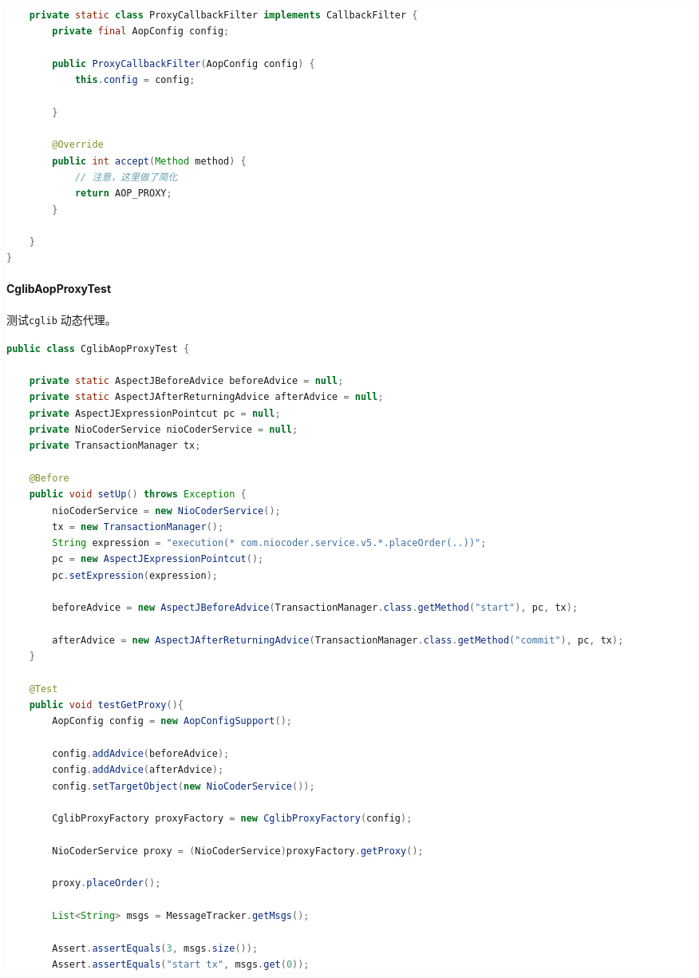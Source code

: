 ```java
    private static class ProxyCallbackFilter implements CallbackFilter {
        private final AopConfig config;

        public ProxyCallbackFilter(AopConfig config) {
            this.config = config;

        }

        @Override
        public int accept(Method method) {
            // 注意，这里做了简化
            return AOP_PROXY;
        }

    }
}
```

#### CglibAopProxyTest

测试`cglib` 动态代理。

```java
public class CglibAopProxyTest {

    private static AspectJBeforeAdvice beforeAdvice = null;
    private static AspectJAfterReturningAdvice afterAdvice = null;
    private AspectJExpressionPointcut pc = null;
    private NioCoderService nioCoderService = null;
    private TransactionManager tx;

    @Before
    public void setUp() throws Exception {
        nioCoderService = new NioCoderService();
        tx = new TransactionManager();
        String expression = "execution(* com.niocoder.service.v5.*.placeOrder(..))";
        pc = new AspectJExpressionPointcut();
        pc.setExpression(expression);

        beforeAdvice = new AspectJBeforeAdvice(TransactionManager.class.getMethod("start"), pc, tx);

        afterAdvice = new AspectJAfterReturningAdvice(TransactionManager.class.getMethod("commit"), pc, tx);
    }

    @Test
    public void testGetProxy(){
        AopConfig config = new AopConfigSupport();

        config.addAdvice(beforeAdvice);
        config.addAdvice(afterAdvice);
        config.setTargetObject(new NioCoderService());

        CglibProxyFactory proxyFactory = new CglibProxyFactory(config);

        NioCoderService proxy = (NioCoderService)proxyFactory.getProxy();

        proxy.placeOrder();

        List<String> msgs = MessageTracker.getMsgs();

        Assert.assertEquals(3, msgs.size());
        Assert.assertEquals("start tx", msgs.get(0));
```